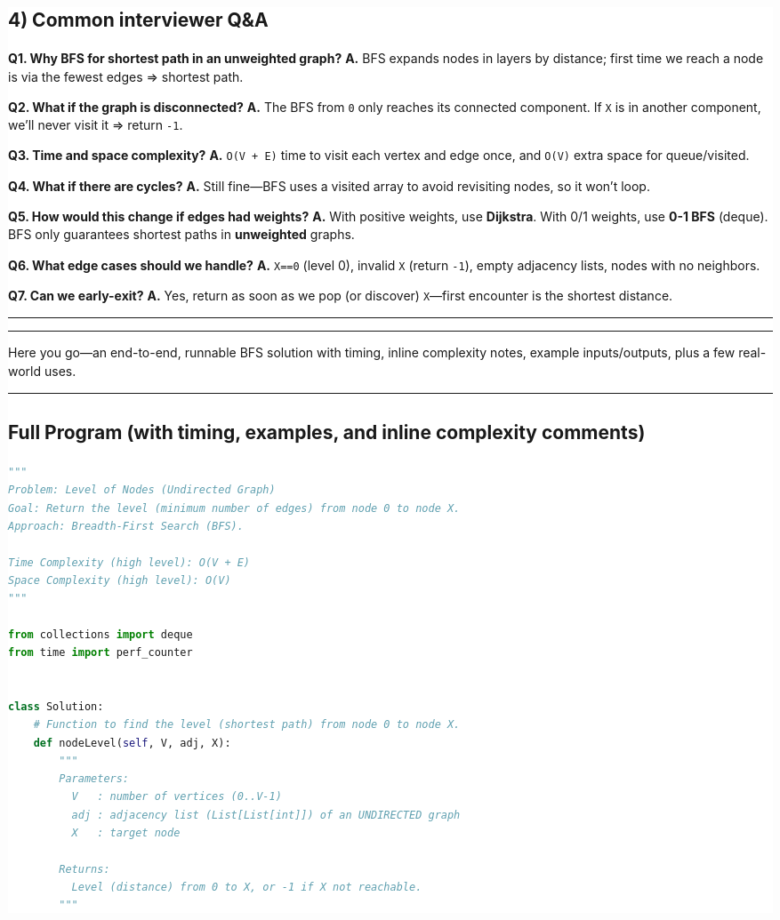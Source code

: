 
## 4) Common interviewer Q&A

**Q1. Why BFS for shortest path in an unweighted graph?**
**A.** BFS expands nodes in layers by distance; first time we reach a node is via the fewest edges ⇒ shortest path.

**Q2. What if the graph is disconnected?**
**A.** The BFS from `0` only reaches its connected component. If `X` is in another component, we’ll never visit it ⇒ return `-1`.

**Q3. Time and space complexity?**
**A.** `O(V + E)` time to visit each vertex and edge once, and `O(V)` extra space for queue/visited.

**Q4. What if there are cycles?**
**A.** Still fine—BFS uses a visited array to avoid revisiting nodes, so it won’t loop.

**Q5. How would this change if edges had weights?**
**A.** With positive weights, use **Dijkstra**. With 0/1 weights, use **0-1 BFS** (deque). BFS only guarantees shortest paths in **unweighted** graphs.

**Q6. What edge cases should we handle?**
**A.** `X==0` (level 0), invalid `X` (return `-1`), empty adjacency lists, nodes with no neighbors.

**Q7. Can we early-exit?**
**A.** Yes, return as soon as we pop (or discover) `X`—first encounter is the shortest distance.

---

---

Here you go—an end-to-end, runnable BFS solution with timing, inline complexity notes, example inputs/outputs, plus a few real-world uses.

---

## Full Program (with timing, examples, and inline complexity comments)

```python
"""
Problem: Level of Nodes (Undirected Graph)
Goal: Return the level (minimum number of edges) from node 0 to node X.
Approach: Breadth-First Search (BFS).

Time Complexity (high level): O(V + E)
Space Complexity (high level): O(V)
"""

from collections import deque
from time import perf_counter


class Solution:
    # Function to find the level (shortest path) from node 0 to node X.
    def nodeLevel(self, V, adj, X):
        """
        Parameters:
          V   : number of vertices (0..V-1)
          adj : adjacency list (List[List[int]]) of an UNDIRECTED graph
          X   : target node

        Returns:
          Level (distance) from 0 to X, or -1 if X not reachable.
        """

```